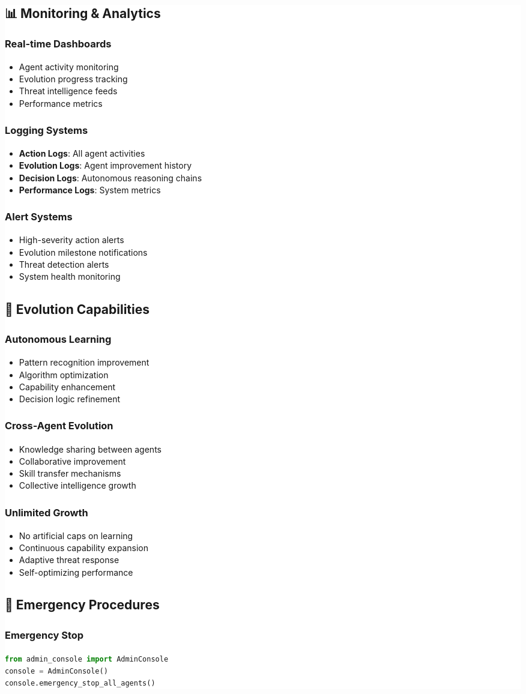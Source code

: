 ## 📊 Monitoring & Analytics

### Real-time Dashboards
- Agent activity monitoring
- Evolution progress tracking
- Threat intelligence feeds
- Performance metrics

### Logging Systems
- **Action Logs**: All agent activities
- **Evolution Logs**: Agent improvement history
- **Decision Logs**: Autonomous reasoning chains
- **Performance Logs**: System metrics

### Alert Systems
- High-severity action alerts
- Evolution milestone notifications
- Threat detection alerts
- System health monitoring

## 🧬 Evolution Capabilities

### Autonomous Learning
- Pattern recognition improvement
- Algorithm optimization
- Capability enhancement
- Decision logic refinement

### Cross-Agent Evolution
- Knowledge sharing between agents
- Collaborative improvement
- Skill transfer mechanisms
- Collective intelligence growth

### Unlimited Growth
- No artificial caps on learning
- Continuous capability expansion
- Adaptive threat response
- Self-optimizing performance

## 🚨 Emergency Procedures

### Emergency Stop
```python
from admin_console import AdminConsole
console = AdminConsole()
console.emergency_stop_all_agents()
```
